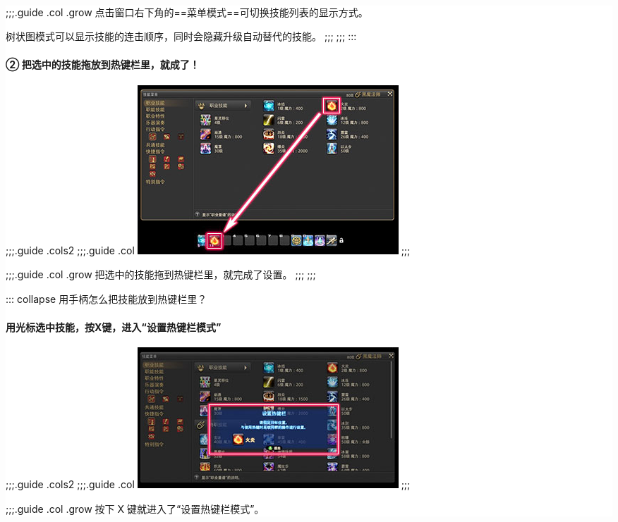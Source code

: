 ;;;.guide .col .grow
点击窗口右下角的==菜单模式==可切换技能列表的显示方式。

树状图模式可以显示技能的连击顺序，同时会隐藏升级自动替代的技能。
;;;
;;; 
:::

#### ② 把选中的技能拖放到热键栏里，就成了！

;;;.guide .cols2
;;;.guide .col
![](./hotbar.assets/9d9f18c3791039f160d9ca604377323b7171cc.jpg)
;;;

;;;.guide .col .grow
把选中的技能拖到热键栏里，就完成了设置。
;;;
;;;

::: collapse 用手柄怎么把技能放到热键栏里？

#### 用光标选中技能，按X键，进入“设置热键栏模式”

;;;.guide .cols2
;;;.guide .col
![](./hotbar.assets/b036113bc4db11f2d8853a00bd673039266a0d.jpg)
;;;

;;;.guide .col .grow
按下 X 键就进入了“设置热键栏模式”。
